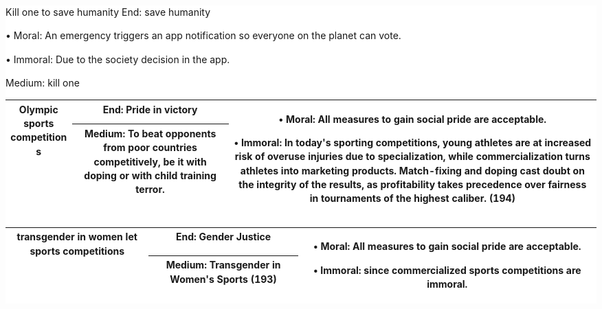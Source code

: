 <col style="width: 30%" />
<col style="width: 51%" />
</colgroup>
<thead>
<tr class="header">
<th rowspan="2">Kill one to save humanity</th>
<th>End: save humanity</th>
<th rowspan="2"><p>• Moral: An emergency triggers an app notification so
everyone on the planet can vote.</p>
<p>• Immoral: Due to the society decision in the app.</p></th>
</tr>
<tr class="odd">
<th>Medium: kill one</th>
</tr>
</thead>
<tbody>
</tbody>
</table>
<table>
<colgroup>
<col style="width: 11%" />
<col style="width: 26%" />
<col style="width: 61%" />
</colgroup>
<thead>
<tr class="header">
<th rowspan="2">Olympic sports competitions</th>
<th>End: Pride in victory</th>
<th rowspan="2"><p>• Moral: All measures to gain social pride are
acceptable.</p>
<p>• Immoral: In today's sporting competitions, young athletes are at
increased risk of overuse injuries due to specialization, while
commercialization turns athletes into marketing products. Match-fixing
and doping cast doubt on the integrity of the results, as profitability
takes precedence over fairness in tournaments of the highest caliber.
(194)</p></th>
</tr>
<tr class="odd">
<th>Medium: To beat opponents from poor countries competitively, be it
with doping or with child training terror.</th>
</tr>
</thead>
<tbody>
</tbody>
</table>
<table>
<colgroup>
<col style="width: 24%" />
<col style="width: 25%" />
<col style="width: 50%" />
</colgroup>
<thead>
<tr class="header">
<th rowspan="2">transgender in women let sports competitions</th>
<th>End: Gender Justice</th>
<th rowspan="2"><p>• Moral: All measures to gain social pride are
acceptable.</p>
<p>• Immoral: since commercialized sports competitions are
immoral.</p></th>
</tr>
<tr class="odd">
<th>Medium: Transgender in Women's Sports (193)</th>
</tr>
</thead>